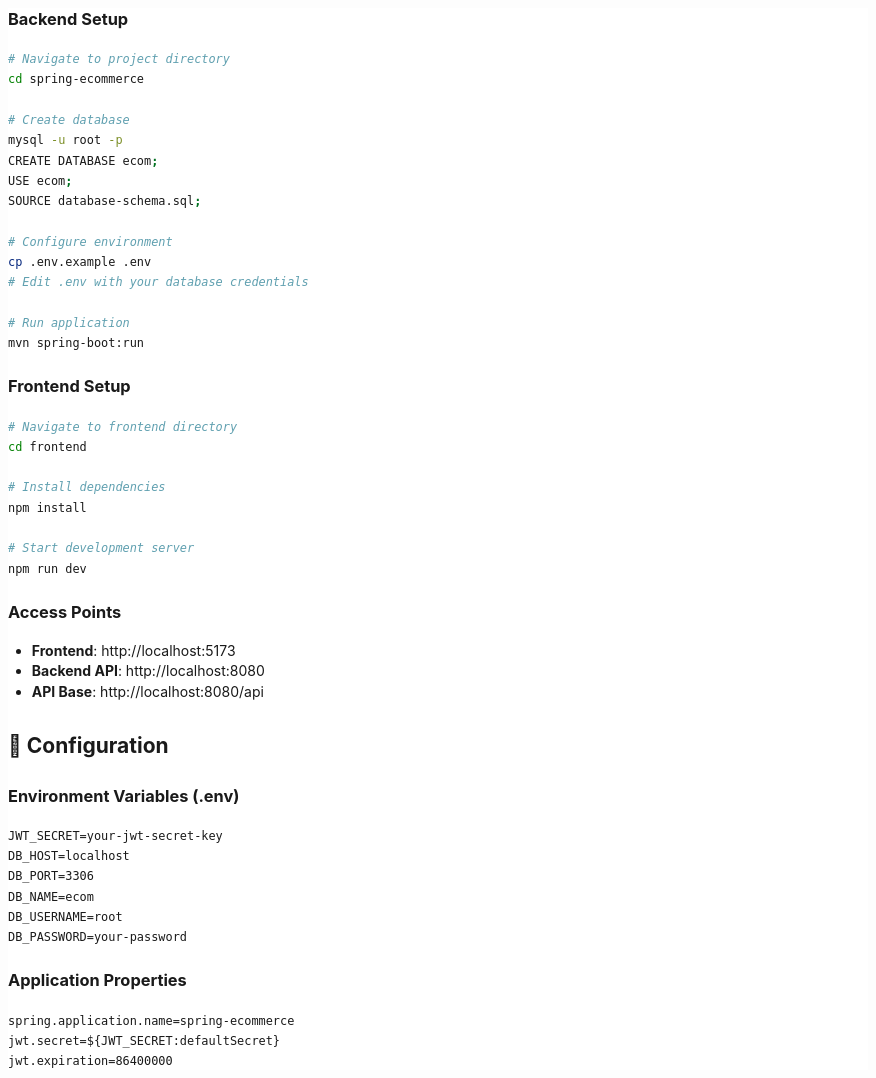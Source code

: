 ### Backend Setup
```bash
# Navigate to project directory
cd spring-ecommerce

# Create database
mysql -u root -p
CREATE DATABASE ecom;
USE ecom;
SOURCE database-schema.sql;

# Configure environment
cp .env.example .env
# Edit .env with your database credentials

# Run application
mvn spring-boot:run
```

### Frontend Setup
```bash
# Navigate to frontend directory
cd frontend

# Install dependencies
npm install

# Start development server
npm run dev
```

### Access Points
- **Frontend**: http://localhost:5173
- **Backend API**: http://localhost:8080
- **API Base**: http://localhost:8080/api

## 🔧 Configuration

### Environment Variables (.env)
```env
JWT_SECRET=your-jwt-secret-key
DB_HOST=localhost
DB_PORT=3306
DB_NAME=ecom
DB_USERNAME=root
DB_PASSWORD=your-password
```

### Application Properties
```properties
spring.application.name=spring-ecommerce
jwt.secret=${JWT_SECRET:defaultSecret}
jwt.expiration=86400000
```
